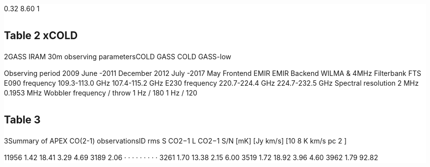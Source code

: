0.32 
8.60 
1 



## Table 2 xCOLD
2GASS IRAM 30m observing parametersCOLD GASS 
COLD GASS-low 

Observing period 
2009 June -2011 December 
2012 July -2017 May 
Frontend 
EMIR 
EMIR 
Backend 
WILMA & 4MHz Filterbank 
FTS 
E090 frequency 
109.3-113.0 GHz 
107.4-115.2 GHz 
E230 frequency 
220.7-224.4 GHz 
224.7-232.5 GHz 
Spectral resolution 
2 MHz 
0.1953 MHz 
Wobbler frequency / throw 
1 Hz / 180 
1 Hz / 120 



## Table 3
3Summary of APEX CO(2-1) observationsID 
rms 
S CO2−1 
L CO2−1 
S/N 
[mK] [Jy km/s] [10 8 K km/s pc 2 ] 

11956 
1.42 
18.41 
3.29 
4.69 
3189 
2.06 
· · · 
· · · 
· · · 
3261 
1.70 
13.38 
2.15 
6.00 
3519 
1.72 
18.92 
3.96 
4.60 
3962 
1.79 
92.82 